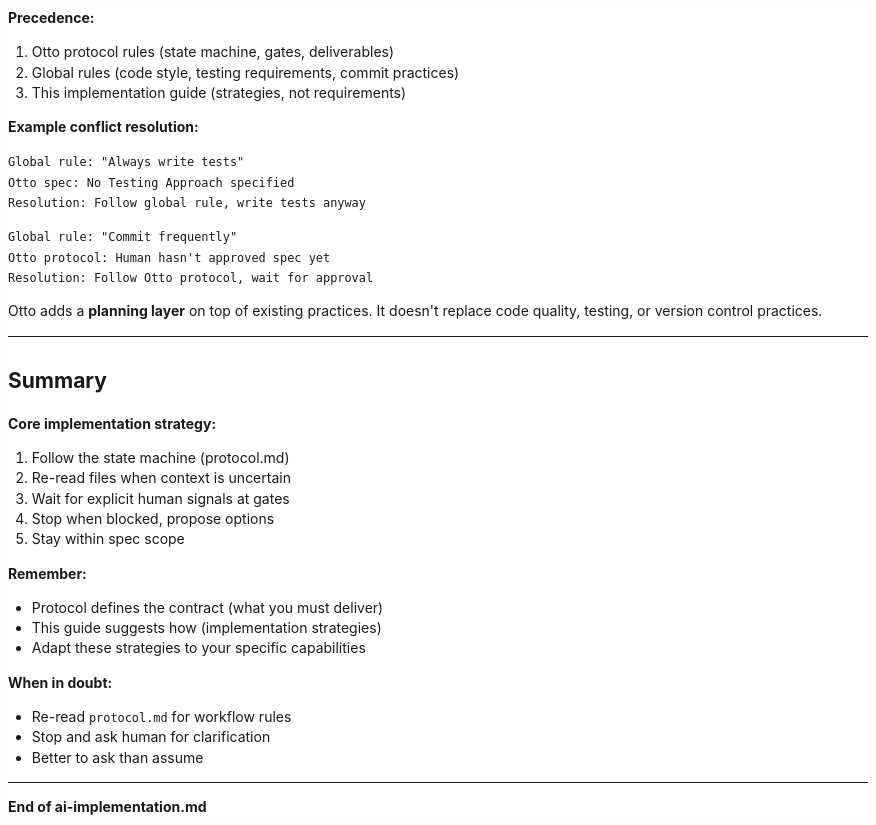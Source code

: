 **Precedence:**
1. Otto protocol rules (state machine, gates, deliverables)
2. Global rules (code style, testing requirements, commit practices)
3. This implementation guide (strategies, not requirements)

**Example conflict resolution:**
```
Global rule: "Always write tests"
Otto spec: No Testing Approach specified
Resolution: Follow global rule, write tests anyway
```

```
Global rule: "Commit frequently"
Otto protocol: Human hasn't approved spec yet
Resolution: Follow Otto protocol, wait for approval
```

Otto adds a **planning layer** on top of existing practices. It doesn't replace code quality, testing, or version control practices.

---

## Summary

**Core implementation strategy:**
1. Follow the state machine (protocol.md)
2. Re-read files when context is uncertain
3. Wait for explicit human signals at gates
4. Stop when blocked, propose options
5. Stay within spec scope

**Remember:**
- Protocol defines the contract (what you must deliver)
- This guide suggests how (implementation strategies)
- Adapt these strategies to your specific capabilities

**When in doubt:**
- Re-read `protocol.md` for workflow rules
- Stop and ask human for clarification
- Better to ask than assume

---

**End of ai-implementation.md**
